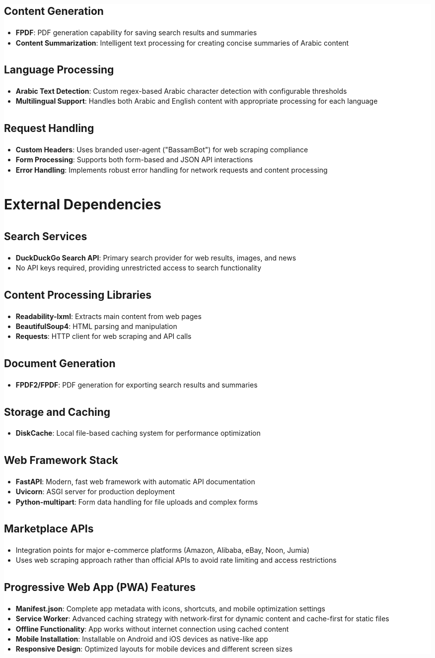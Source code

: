 ## Content Generation
- **FPDF**: PDF generation capability for saving search results and summaries
- **Content Summarization**: Intelligent text processing for creating concise summaries of Arabic content

## Language Processing
- **Arabic Text Detection**: Custom regex-based Arabic character detection with configurable thresholds
- **Multilingual Support**: Handles both Arabic and English content with appropriate processing for each language

## Request Handling
- **Custom Headers**: Uses branded user-agent ("BassamBot") for web scraping compliance
- **Form Processing**: Supports both form-based and JSON API interactions
- **Error Handling**: Implements robust error handling for network requests and content processing

# External Dependencies

## Search Services
- **DuckDuckGo Search API**: Primary search provider for web results, images, and news
- No API keys required, providing unrestricted access to search functionality

## Content Processing Libraries
- **Readability-lxml**: Extracts main content from web pages
- **BeautifulSoup4**: HTML parsing and manipulation
- **Requests**: HTTP client for web scraping and API calls

## Document Generation
- **FPDF2/FPDF**: PDF generation for exporting search results and summaries

## Storage and Caching
- **DiskCache**: Local file-based caching system for performance optimization

## Web Framework Stack
- **FastAPI**: Modern, fast web framework with automatic API documentation
- **Uvicorn**: ASGI server for production deployment
- **Python-multipart**: Form data handling for file uploads and complex forms

## Marketplace APIs
- Integration points for major e-commerce platforms (Amazon, Alibaba, eBay, Noon, Jumia)
- Uses web scraping approach rather than official APIs to avoid rate limiting and access restrictions

## Progressive Web App (PWA) Features
- **Manifest.json**: Complete app metadata with icons, shortcuts, and mobile optimization settings
- **Service Worker**: Advanced caching strategy with network-first for dynamic content and cache-first for static files
- **Offline Functionality**: App works without internet connection using cached content
- **Mobile Installation**: Installable on Android and iOS devices as native-like app
- **Responsive Design**: Optimized layouts for mobile devices and different screen sizes
